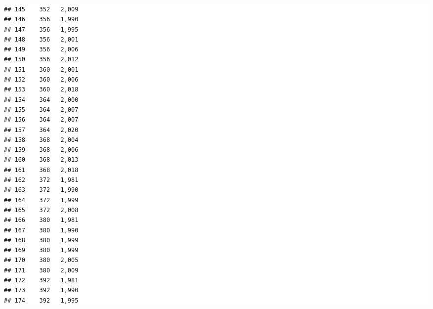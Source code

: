     ## 145    352   2,009
    ## 146    356   1,990
    ## 147    356   1,995
    ## 148    356   2,001
    ## 149    356   2,006
    ## 150    356   2,012
    ## 151    360   2,001
    ## 152    360   2,006
    ## 153    360   2,018
    ## 154    364   2,000
    ## 155    364   2,007
    ## 156    364   2,007
    ## 157    364   2,020
    ## 158    368   2,004
    ## 159    368   2,006
    ## 160    368   2,013
    ## 161    368   2,018
    ## 162    372   1,981
    ## 163    372   1,990
    ## 164    372   1,999
    ## 165    372   2,008
    ## 166    380   1,981
    ## 167    380   1,990
    ## 168    380   1,999
    ## 169    380   1,999
    ## 170    380   2,005
    ## 171    380   2,009
    ## 172    392   1,981
    ## 173    392   1,990
    ## 174    392   1,995